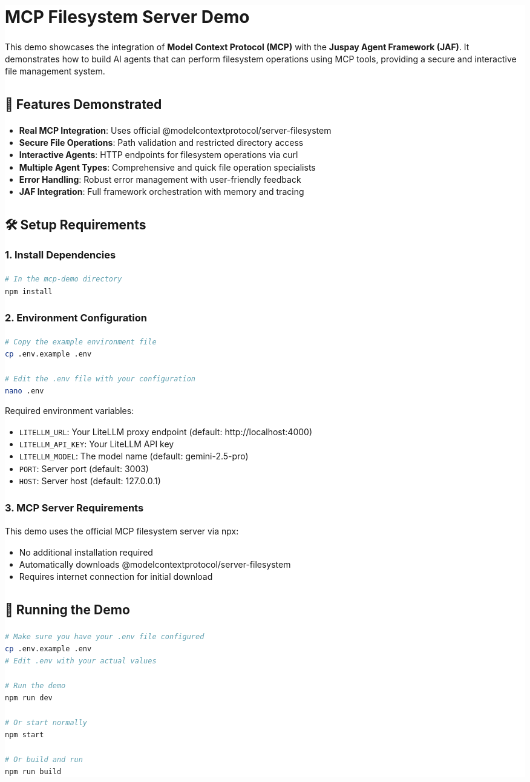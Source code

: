 # MCP Filesystem Server Demo

This demo showcases the integration of **Model Context Protocol (MCP)** with the **Juspay Agent Framework (JAF)**. It demonstrates how to build AI agents that can perform filesystem operations using MCP tools, providing a secure and interactive file management system.

## 🎯 Features Demonstrated

- **Real MCP Integration**: Uses official @modelcontextprotocol/server-filesystem
- **Secure File Operations**: Path validation and restricted directory access
- **Interactive Agents**: HTTP endpoints for filesystem operations via curl
- **Multiple Agent Types**: Comprehensive and quick file operation specialists
- **Error Handling**: Robust error management with user-friendly feedback
- **JAF Integration**: Full framework orchestration with memory and tracing

## 🛠️ Setup Requirements

### 1. Install Dependencies

```bash
# In the mcp-demo directory
npm install
```

### 2. Environment Configuration

```bash
# Copy the example environment file
cp .env.example .env

# Edit the .env file with your configuration
nano .env
```

Required environment variables:
- `LITELLM_URL`: Your LiteLLM proxy endpoint (default: http://localhost:4000)
- `LITELLM_API_KEY`: Your LiteLLM API key
- `LITELLM_MODEL`: The model name (default: gemini-2.5-pro)
- `PORT`: Server port (default: 3003)
- `HOST`: Server host (default: 127.0.0.1)

### 3. MCP Server Requirements

This demo uses the official MCP filesystem server via npx:
- No additional installation required
- Automatically downloads @modelcontextprotocol/server-filesystem
- Requires internet connection for initial download

## 🚀 Running the Demo

```bash
# Make sure you have your .env file configured
cp .env.example .env
# Edit .env with your actual values

# Run the demo
npm run dev

# Or start normally
npm start

# Or build and run
npm run build
```
